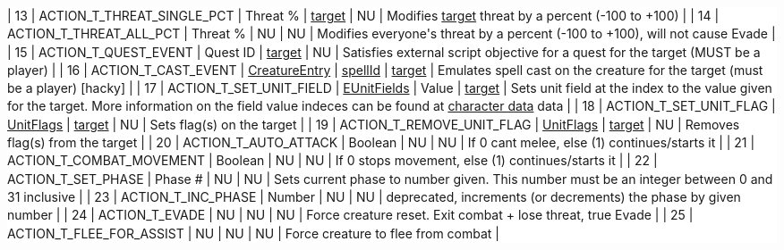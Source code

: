 | 13  | ACTION\_T\_THREAT\_SINGLE\_PCT           | Threat %                                                         | [target](creature_ai_scripts#Target)                               | NU                                         | Modifies [target](creature_ai_scripts#Target) threat by a percent (-100 to +100)                                                                                                                            |
| 14  | ACTION\_T\_THREAT\_ALL\_PCT              | Threat %                                                         | NU                                                                 | NU                                         | Modifies everyone's threat by a percent (-100 to +100), will not cause Evade                                                                                                                                |
| 15  | ACTION\_T\_QUEST\_EVENT                  | Quest ID                                                         | [target](creature_ai_scripts#Target)                               | NU                                         | Satisfies external script objective for a quest for the target (MUST be a player)                                                                                                                           |
| 16  | ACTION\_T\_CAST\_EVENT                   | [CreatureEntry](creature_template#entry)                         | [spellId](spell_template#Id)                                       | [target](creature_ai_scripts#Target)       | Emulates spell cast on the creature for the target (must be a player) \[hacky\]                                                                                                                             |
| 17  | ACTION\_T\_SET\_UNIT\_FIELD              | [EUnitFields](creature_ai_scripts#EUnitFields)                   | Value                                                              | [target](creature_ai_scripts#Target)       | Sets unit field at the index to the value given for the target. More information on the field value indeces can be found at [character data](character) data                                                |
| 18  | ACTION\_T\_SET\_UNIT\_FLAG               | [UnitFlags](creature_template#unitflags)                         | [target](creature_ai_scripts#Target)                               | NU                                         | Sets flag(s) on the target                                                                                                                                                                                  |
| 19  | ACTION\_T\_REMOVE\_UNIT\_FLAG            | [UnitFlags](creature_template#unitflags)                         | [target](creature_ai_scripts#Target)                               | NU                                         | Removes flag(s) from the target                                                                                                                                                                             |
| 20  | ACTION\_T\_AUTO\_ATTACK                  | Boolean                                                          | NU                                                                 | NU                                         | If 0 cant melee, else (1) continues/starts it                                                                                                                                                               |
| 21  | ACTION\_T\_COMBAT\_MOVEMENT              | Boolean                                                          | NU                                                                 | NU                                         | If 0 stops movement, else (1) continues/starts it                                                                                                                                                           |
| 22  | ACTION\_T\_SET\_PHASE                    | Phase \#                                                         | NU                                                                 | NU                                         | Sets current phase to number given. This number must be an integer between 0 and 31 inclusive                                                                                                               |
| 23  | ACTION\_T\_INC\_PHASE                    | Number                                                           | NU                                                                 | NU                                         | deprecated, increments (or decrements) the phase by given number                                                                                                                                            |
| 24  | ACTION\_T\_EVADE                         | NU                                                               | NU                                                                 | NU                                         | Force creature reset. Exit combat + lose threat, true Evade                                                                                                                                                 |
| 25  | ACTION\_T\_FLEE\_FOR\_ASSIST             | NU                                                               | NU                                                                 | NU                                         | Force creature to flee from combat                                                                                                                                                                          |